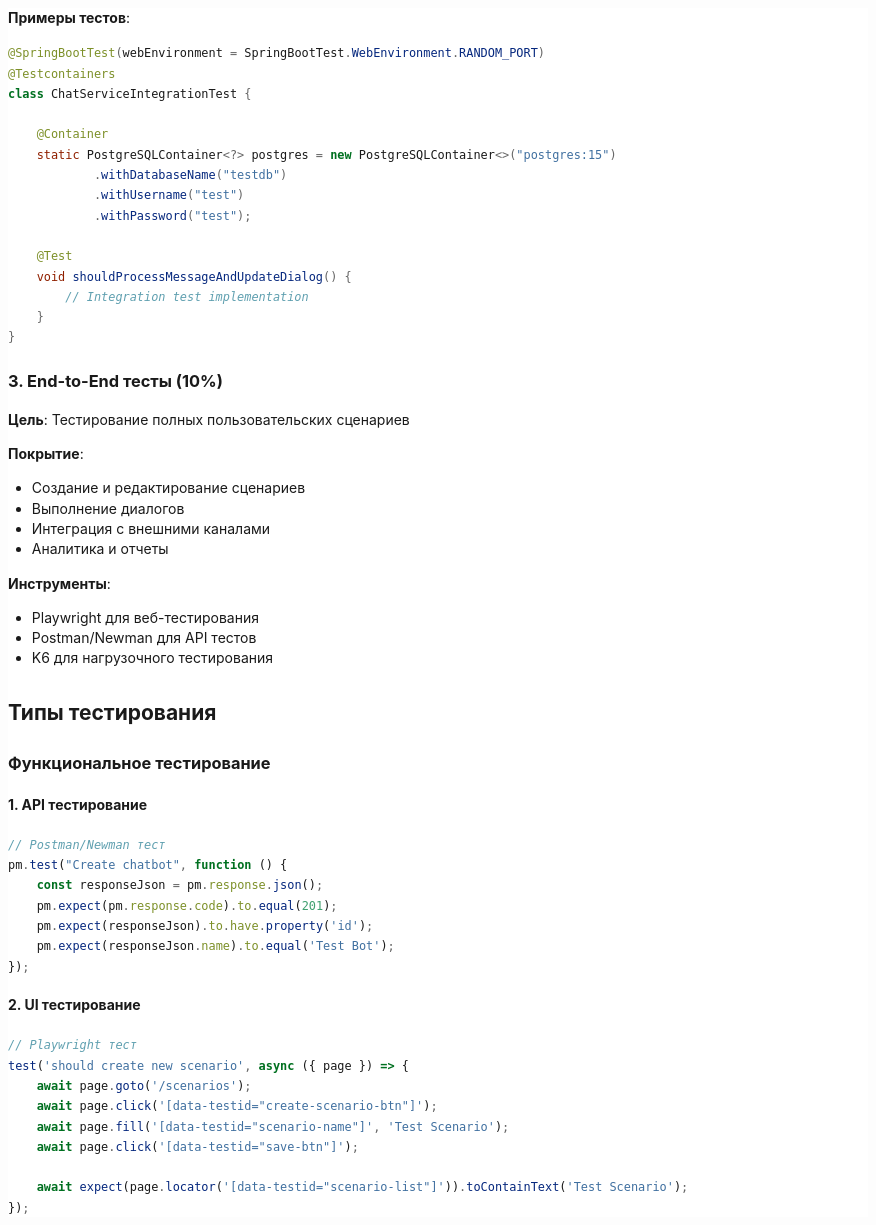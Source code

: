 **Примеры тестов**:
```java
@SpringBootTest(webEnvironment = SpringBootTest.WebEnvironment.RANDOM_PORT)
@Testcontainers
class ChatServiceIntegrationTest {
    
    @Container
    static PostgreSQLContainer<?> postgres = new PostgreSQLContainer<>("postgres:15")
            .withDatabaseName("testdb")
            .withUsername("test")
            .withPassword("test");
    
    @Test
    void shouldProcessMessageAndUpdateDialog() {
        // Integration test implementation
    }
}
```

### 3. End-to-End тесты (10%)
**Цель**: Тестирование полных пользовательских сценариев

**Покрытие**:
- Создание и редактирование сценариев
- Выполнение диалогов
- Интеграция с внешними каналами
- Аналитика и отчеты

**Инструменты**:
- Playwright для веб-тестирования
- Postman/Newman для API тестов
- K6 для нагрузочного тестирования

## Типы тестирования

### Функциональное тестирование

#### 1. API тестирование
```javascript
// Postman/Newman тест
pm.test("Create chatbot", function () {
    const responseJson = pm.response.json();
    pm.expect(pm.response.code).to.equal(201);
    pm.expect(responseJson).to.have.property('id');
    pm.expect(responseJson.name).to.equal('Test Bot');
});
```

#### 2. UI тестирование
```typescript
// Playwright тест
test('should create new scenario', async ({ page }) => {
    await page.goto('/scenarios');
    await page.click('[data-testid="create-scenario-btn"]');
    await page.fill('[data-testid="scenario-name"]', 'Test Scenario');
    await page.click('[data-testid="save-btn"]');
    
    await expect(page.locator('[data-testid="scenario-list"]')).toContainText('Test Scenario');
});
```
